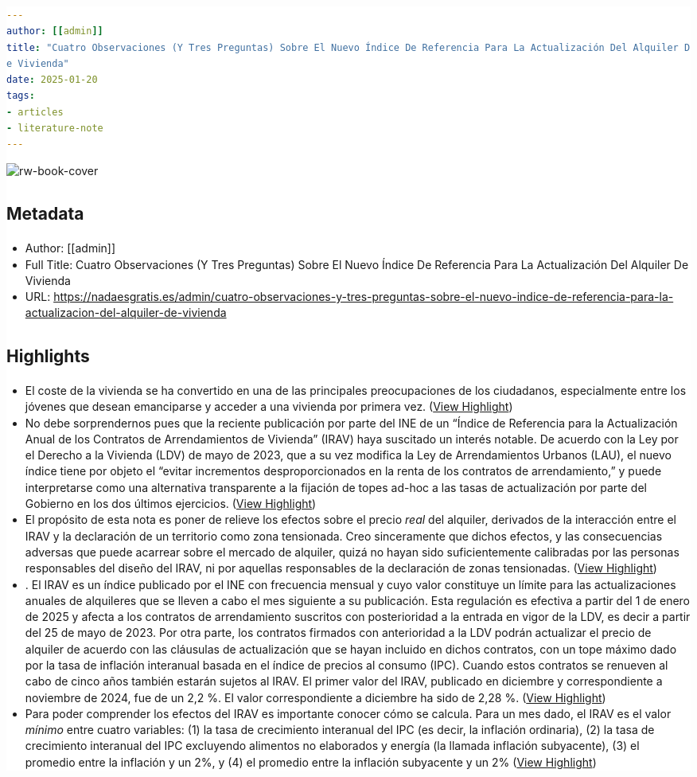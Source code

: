 ```yaml
---
author: [[admin]]
title: "Cuatro Observaciones (Y Tres Preguntas) Sobre El Nuevo Índice De Referencia Para La Actualización Del Alquiler De Vivienda"
date: 2025-01-20
tags: 
- articles
- literature-note
---
```

![rw-book-cover](https://nadaesgratis.es/wp-content/uploads/row-old-buildings-made-classic-style-barcelona-spain-1024x576.jpg)

## Metadata
- Author: [[admin]]
- Full Title: Cuatro Observaciones (Y Tres Preguntas) Sobre El Nuevo Índice De Referencia Para La Actualización Del Alquiler De Vivienda
- URL: https://nadaesgratis.es/admin/cuatro-observaciones-y-tres-preguntas-sobre-el-nuevo-indice-de-referencia-para-la-actualizacion-del-alquiler-de-vivienda

## Highlights
- El coste de la vivienda se ha convertido en una de las principales preocupaciones de los ciudadanos, especialmente entre los jóvenes que desean emanciparse y acceder a una vivienda por primera vez. ([View Highlight](https://read.readwise.io/read/01jj23d82kqps5tqcjcamgf7p7))
- No debe sorprendernos pues que la reciente publicación por parte del INE de un “Índice de Referencia para la Actualización Anual de los Contratos de Arrendamientos de Vivienda” (IRAV) haya suscitado un interés notable. De acuerdo con la Ley por el Derecho a la Vivienda (LDV) de mayo de 2023, que a su vez modifica la Ley de Arrendamientos Urbanos (LAU), el nuevo índice tiene por objeto el “evitar incrementos desproporcionados en la renta de los contratos de arrendamiento,” y puede interpretarse como una alternativa transparente a la fijación de topes ad-hoc a las tasas de actualización por parte del Gobierno en los dos últimos ejercicios. ([View Highlight](https://read.readwise.io/read/01jj23djw7he00xha3nb1m1dax))
- El propósito de esta nota es poner de relieve los efectos sobre el precio *real* del alquiler, derivados de la interacción entre el IRAV y la declaración de un territorio como zona tensionada. Creo sinceramente que dichos efectos, y las consecuencias adversas que puede acarrear sobre el mercado de alquiler, quizá no hayan sido suficientemente calibradas por las personas responsables del diseño del IRAV, ni por aquellas responsables de la declaración de zonas tensionadas. ([View Highlight](https://read.readwise.io/read/01jj23dz051frda1jbdk8z6zde))
- . El IRAV es un índice publicado por el INE con frecuencia mensual y cuyo valor constituye un límite para las actualizaciones anuales de alquileres que se lleven a cabo el mes siguiente a su publicación. Esta regulación es efectiva a partir del 1 de enero de 2025 y afecta a los contratos de arrendamiento suscritos con posterioridad a la entrada en vigor de la LDV, es decir a partir del 25 de mayo de 2023. Por otra parte, los contratos firmados con anterioridad a la LDV podrán actualizar el precio de alquiler de acuerdo con las cláusulas de actualización que se hayan incluido en dichos contratos, con un tope máximo dado por la tasa de inflación interanual basada en el índice de precios al consumo (IPC). Cuando estos contratos se renueven al cabo de cinco años también estarán sujetos al IRAV. El primer valor del IRAV, publicado en diciembre y correspondiente a noviembre de 2024, fue de un 2,2 %. El valor correspondiente a diciembre ha sido de 2,28 %. ([View Highlight](https://read.readwise.io/read/01jj23fd7bpj77ywjds074j5aq))
- Para poder comprender los efectos del IRAV es importante conocer cómo se calcula. Para un mes dado, el IRAV es el valor *mínimo* entre cuatro variables: (1) la tasa de crecimiento interanual del IPC (es decir, la inflación ordinaria), (2) la tasa de crecimiento interanual del IPC excluyendo alimentos no elaborados y energía (la llamada inflación subyacente), (3) el promedio entre la inflación y un 2%, y (4) el promedio entre la inflación subyacente y un 2% ([View Highlight](https://read.readwise.io/read/01jj23ghkk1sf87ex2j2r1nvz7))